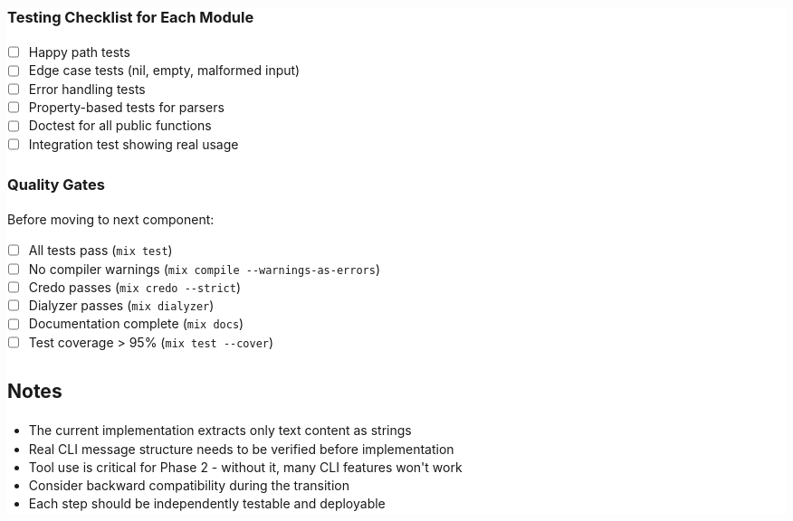 ### Testing Checklist for Each Module
- [ ] Happy path tests
- [ ] Edge case tests (nil, empty, malformed input)
- [ ] Error handling tests
- [ ] Property-based tests for parsers
- [ ] Doctest for all public functions
- [ ] Integration test showing real usage

### Quality Gates
Before moving to next component:
- [ ] All tests pass (`mix test`)
- [ ] No compiler warnings (`mix compile --warnings-as-errors`)
- [ ] Credo passes (`mix credo --strict`)
- [ ] Dialyzer passes (`mix dialyzer`)
- [ ] Documentation complete (`mix docs`)
- [ ] Test coverage > 95% (`mix test --cover`)

## Notes

- The current implementation extracts only text content as strings
- Real CLI message structure needs to be verified before implementation
- Tool use is critical for Phase 2 - without it, many CLI features won't work
- Consider backward compatibility during the transition
- Each step should be independently testable and deployable